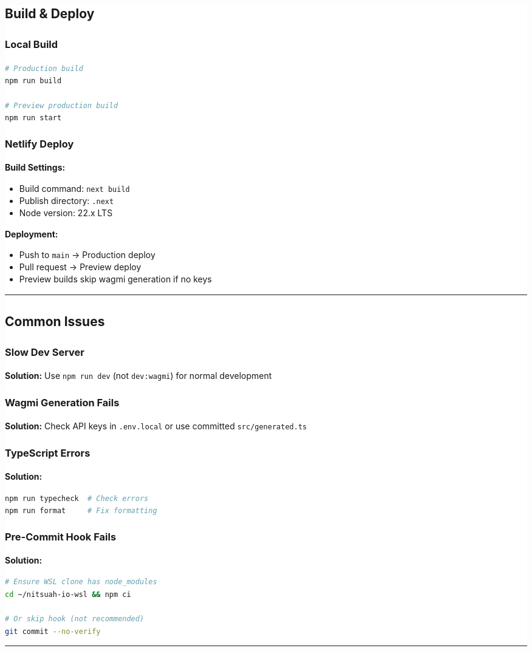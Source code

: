 
## Build & Deploy

### Local Build

```bash
# Production build
npm run build

# Preview production build
npm run start
```

### Netlify Deploy

**Build Settings:**
- Build command: `next build`
- Publish directory: `.next`
- Node version: 22.x LTS

**Deployment:**
- Push to `main` → Production deploy
- Pull request → Preview deploy
- Preview builds skip wagmi generation if no keys

---

## Common Issues

### Slow Dev Server

**Solution:** Use `npm run dev` (not `dev:wagmi`) for normal development

### Wagmi Generation Fails

**Solution:** Check API keys in `.env.local` or use committed `src/generated.ts`

### TypeScript Errors

**Solution:** 
```bash
npm run typecheck  # Check errors
npm run format     # Fix formatting
```

### Pre-Commit Hook Fails

**Solution:**
```bash
# Ensure WSL clone has node_modules
cd ~/nitsuah-io-wsl && npm ci

# Or skip hook (not recommended)
git commit --no-verify
```

---
